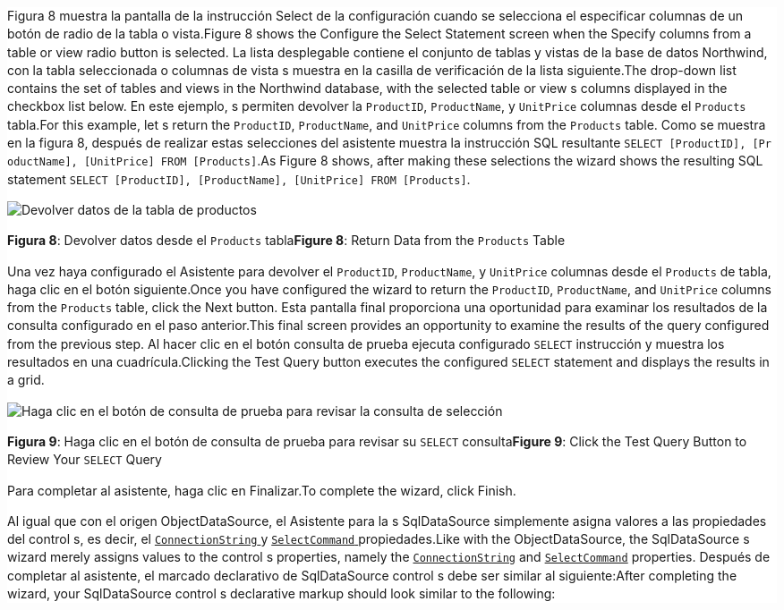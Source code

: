 <span data-ttu-id="33ef6-180">Figura 8 muestra la pantalla de la instrucción Select de la configuración cuando se selecciona el especificar columnas de un botón de radio de la tabla o vista.</span><span class="sxs-lookup"><span data-stu-id="33ef6-180">Figure 8 shows the Configure the Select Statement screen when the Specify columns from a table or view radio button is selected.</span></span> <span data-ttu-id="33ef6-181">La lista desplegable contiene el conjunto de tablas y vistas de la base de datos Northwind, con la tabla seleccionada o columnas de vista s muestra en la casilla de verificación de la lista siguiente.</span><span class="sxs-lookup"><span data-stu-id="33ef6-181">The drop-down list contains the set of tables and views in the Northwind database, with the selected table or view s columns displayed in the checkbox list below.</span></span> <span data-ttu-id="33ef6-182">En este ejemplo, s permiten devolver la `ProductID`, `ProductName`, y `UnitPrice` columnas desde el `Products` tabla.</span><span class="sxs-lookup"><span data-stu-id="33ef6-182">For this example, let s return the `ProductID`, `ProductName`, and `UnitPrice` columns from the `Products` table.</span></span> <span data-ttu-id="33ef6-183">Como se muestra en la figura 8, después de realizar estas selecciones del asistente muestra la instrucción SQL resultante `SELECT [ProductID], [ProductName], [UnitPrice] FROM [Products]`.</span><span class="sxs-lookup"><span data-stu-id="33ef6-183">As Figure 8 shows, after making these selections the wizard shows the resulting SQL statement `SELECT [ProductID], [ProductName], [UnitPrice] FROM [Products]`.</span></span>

![Devolver datos de la tabla de productos](querying-data-with-the-sqldatasource-control-vb/_static/image10.gif)

<span data-ttu-id="33ef6-185">**Figura 8**: Devolver datos desde el `Products` tabla</span><span class="sxs-lookup"><span data-stu-id="33ef6-185">**Figure 8**: Return Data from the `Products` Table</span></span>

<span data-ttu-id="33ef6-186">Una vez haya configurado el Asistente para devolver el `ProductID`, `ProductName`, y `UnitPrice` columnas desde el `Products` de tabla, haga clic en el botón siguiente.</span><span class="sxs-lookup"><span data-stu-id="33ef6-186">Once you have configured the wizard to return the `ProductID`, `ProductName`, and `UnitPrice` columns from the `Products` table, click the Next button.</span></span> <span data-ttu-id="33ef6-187">Esta pantalla final proporciona una oportunidad para examinar los resultados de la consulta configurado en el paso anterior.</span><span class="sxs-lookup"><span data-stu-id="33ef6-187">This final screen provides an opportunity to examine the results of the query configured from the previous step.</span></span> <span data-ttu-id="33ef6-188">Al hacer clic en el botón consulta de prueba ejecuta configurado `SELECT` instrucción y muestra los resultados en una cuadrícula.</span><span class="sxs-lookup"><span data-stu-id="33ef6-188">Clicking the Test Query button executes the configured `SELECT` statement and displays the results in a grid.</span></span>

![Haga clic en el botón de consulta de prueba para revisar la consulta de selección](querying-data-with-the-sqldatasource-control-vb/_static/image11.gif)

<span data-ttu-id="33ef6-190">**Figura 9**: Haga clic en el botón de consulta de prueba para revisar su `SELECT` consulta</span><span class="sxs-lookup"><span data-stu-id="33ef6-190">**Figure 9**: Click the Test Query Button to Review Your `SELECT` Query</span></span>

<span data-ttu-id="33ef6-191">Para completar al asistente, haga clic en Finalizar.</span><span class="sxs-lookup"><span data-stu-id="33ef6-191">To complete the wizard, click Finish.</span></span>

<span data-ttu-id="33ef6-192">Al igual que con el origen ObjectDataSource, el Asistente para la s SqlDataSource simplemente asigna valores a las propiedades del control s, es decir, el [ `ConnectionString` ](https://msdn.microsoft.com/library/system.web.ui.webcontrols.sqldatasource.connectionstring.aspx) y [ `SelectCommand` ](https://msdn.microsoft.com/library/system.web.ui.webcontrols.sqldatasource.selectcommand.aspx) propiedades.</span><span class="sxs-lookup"><span data-stu-id="33ef6-192">Like with the ObjectDataSource, the SqlDataSource s wizard merely assigns values to the control s properties, namely the [`ConnectionString`](https://msdn.microsoft.com/library/system.web.ui.webcontrols.sqldatasource.connectionstring.aspx) and [`SelectCommand`](https://msdn.microsoft.com/library/system.web.ui.webcontrols.sqldatasource.selectcommand.aspx) properties.</span></span> <span data-ttu-id="33ef6-193">Después de completar al asistente, el marcado declarativo de SqlDataSource control s debe ser similar al siguiente:</span><span class="sxs-lookup"><span data-stu-id="33ef6-193">After completing the wizard, your SqlDataSource control s declarative markup should look similar to the following:</span></span>
